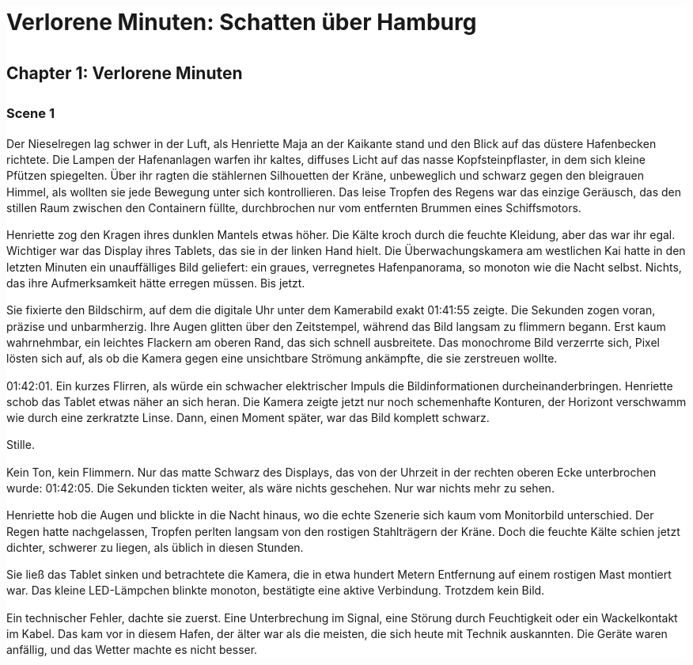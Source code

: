 # Verlorene Minuten: Schatten über Hamburg


## 

## Chapter 1: Verlorene Minuten


### 

### Scene 1

Der Nieselregen lag schwer in der Luft, als Henriette Maja an der Kaikante stand und den Blick auf das düstere Hafenbecken richtete. Die Lampen der Hafenanlagen warfen ihr kaltes, diffuses Licht auf das nasse Kopfsteinpflaster, in dem sich kleine Pfützen spiegelten. Über ihr ragten die stählernen Silhouetten der Kräne, unbeweglich und schwarz gegen den bleigrauen Himmel, als wollten sie jede Bewegung unter sich kontrollieren. Das leise Tropfen des Regens war das einzige Geräusch, das den stillen Raum zwischen den Containern füllte, durchbrochen nur vom entfernten Brummen eines Schiffsmotors.

Henriette zog den Kragen ihres dunklen Mantels etwas höher. Die Kälte kroch durch die feuchte Kleidung, aber das war ihr egal. Wichtiger war das Display ihres Tablets, das sie in der linken Hand hielt. Die Überwachungskamera am westlichen Kai hatte in den letzten Minuten ein unauffälliges Bild geliefert: ein graues, verregnetes Hafenpanorama, so monoton wie die Nacht selbst. Nichts, das ihre Aufmerksamkeit hätte erregen müssen. Bis jetzt.

Sie fixierte den Bildschirm, auf dem die digitale Uhr unter dem Kamerabild exakt 01:41:55 zeigte. Die Sekunden zogen voran, präzise und unbarmherzig. Ihre Augen glitten über den Zeitstempel, während das Bild langsam zu flimmern begann. Erst kaum wahrnehmbar, ein leichtes Flackern am oberen Rand, das sich schnell ausbreitete. Das monochrome Bild verzerrte sich, Pixel lösten sich auf, als ob die Kamera gegen eine unsichtbare Strömung ankämpfte, die sie zerstreuen wollte.

01:42:01. Ein kurzes Flirren, als würde ein schwacher elektrischer Impuls die Bildinformationen durcheinanderbringen. Henriette schob das Tablet etwas näher an sich heran. Die Kamera zeigte jetzt nur noch schemenhafte Konturen, der Horizont verschwamm wie durch eine zerkratzte Linse. Dann, einen Moment später, war das Bild komplett schwarz.

Stille.

Kein Ton, kein Flimmern. Nur das matte Schwarz des Displays, das von der Uhrzeit in der rechten oberen Ecke unterbrochen wurde: 01:42:05. Die Sekunden tickten weiter, als wäre nichts geschehen. Nur war nichts mehr zu sehen.

Henriette hob die Augen und blickte in die Nacht hinaus, wo die echte Szenerie sich kaum vom Monitorbild unterschied. Der Regen hatte nachgelassen, Tropfen perlten langsam von den rostigen Stahlträgern der Kräne. Doch die feuchte Kälte schien jetzt dichter, schwerer zu liegen, als üblich in diesen Stunden.

Sie ließ das Tablet sinken und betrachtete die Kamera, die in etwa hundert Metern Entfernung auf einem rostigen Mast montiert war. Das kleine LED-Lämpchen blinkte monoton, bestätigte eine aktive Verbindung. Trotzdem kein Bild.

Ein technischer Fehler, dachte sie zuerst. Eine Unterbrechung im Signal, eine Störung durch Feuchtigkeit oder ein Wackelkontakt im Kabel. Das kam vor in diesem Hafen, der älter war als die meisten, die sich heute mit Technik auskannten. Die Geräte waren anfällig, und das Wetter machte es nicht besser.
